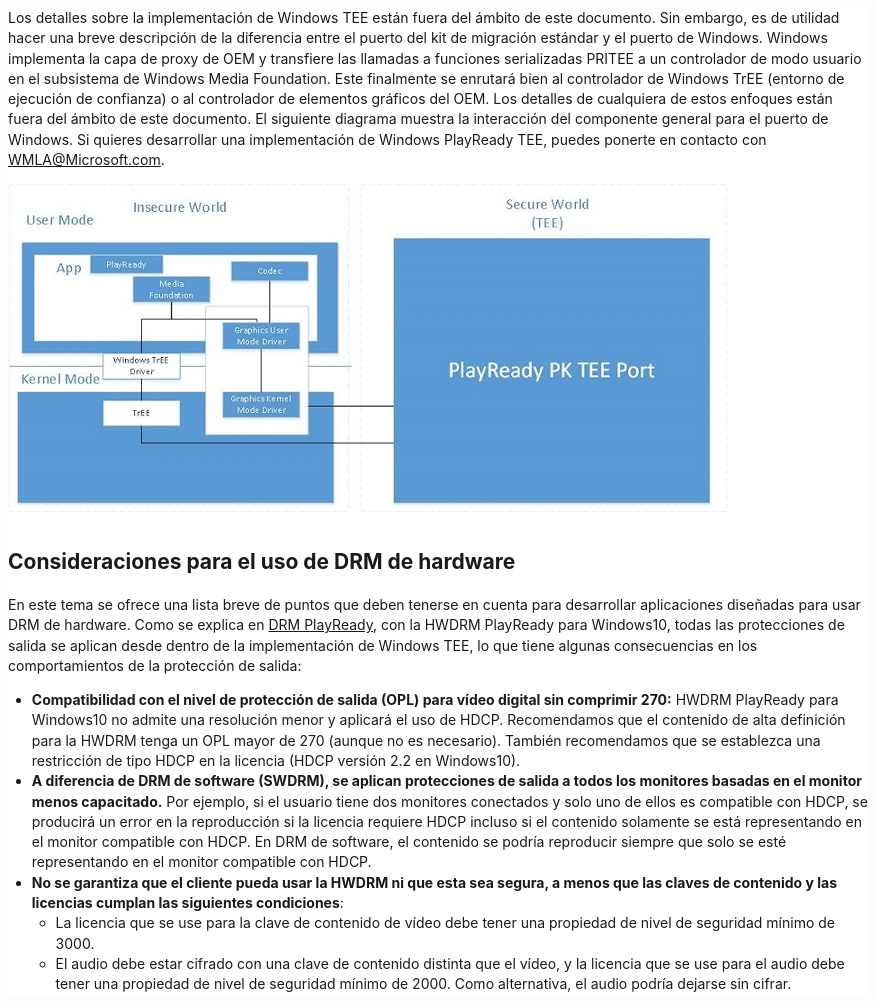 Los detalles sobre la implementación de Windows TEE están fuera del ámbito de este documento. Sin embargo, es de utilidad hacer una breve descripción de la diferencia entre el puerto del kit de migración estándar y el puerto de Windows. Windows implementa la capa de proxy de OEM y transfiere las llamadas a funciones serializadas PRITEE a un controlador de modo usuario en el subsistema de Windows Media Foundation. Este finalmente se enrutará bien al controlador de Windows TrEE (entorno de ejecución de confianza) o al controlador de elementos gráficos del OEM. Los detalles de cualquiera de estos enfoques están fuera del ámbito de este documento. El siguiente diagrama muestra la interacción del componente general para el puerto de Windows. Si quieres desarrollar una implementación de Windows PlayReady TEE, puedes ponerte en contacto con <WMLA@Microsoft.com>.

![windows tee component diagram, diagrama de componentes de Windows TEE](images/windowsteecomponentdiagram720.jpg)

## <a name="considerations-for-using-hardware-drm"></a>Consideraciones para el uso de DRM de hardware

En este tema se ofrece una lista breve de puntos que deben tenerse en cuenta para desarrollar aplicaciones diseñadas para usar DRM de hardware. Como se explica en [DRM PlayReady](playready-client-sdk.md#output-protection), con la HWDRM PlayReady para Windows10, todas las protecciones de salida se aplican desde dentro de la implementación de Windows TEE, lo que tiene algunas consecuencias en los comportamientos de la protección de salida:

-   **Compatibilidad con el nivel de protección de salida (OPL) para vídeo digital sin comprimir 270:** HWDRM PlayReady para Windows10 no admite una resolución menor y aplicará el uso de HDCP. Recomendamos que el contenido de alta definición para la HWDRM tenga un OPL mayor de 270 (aunque no es necesario). También recomendamos que se establezca una restricción de tipo HDCP en la licencia (HDCP versión 2.2 en Windows10).
-   **A diferencia de DRM de software (SWDRM), se aplican protecciones de salida a todos los monitores basadas en el monitor menos capacitado.** Por ejemplo, si el usuario tiene dos monitores conectados y solo uno de ellos es compatible con HDCP, se producirá un error en la reproducción si la licencia requiere HDCP incluso si el contenido solamente se está representando en el monitor compatible con HDCP. En DRM de software, el contenido se podría reproducir siempre que solo se esté representando en el monitor compatible con HDCP.
-   **No se garantiza que el cliente pueda usar la HWDRM ni que esta sea segura, a menos que las claves de contenido y las licencias cumplan las siguientes condiciones**:
    -   La licencia que se use para la clave de contenido de vídeo debe tener una propiedad de nivel de seguridad mínimo de 3000.
    -   El audio debe estar cifrado con una clave de contenido distinta que el vídeo, y la licencia que se use para el audio debe tener una propiedad de nivel de seguridad mínimo de 2000. Como alternativa, el audio podría dejarse sin cifrar.
    